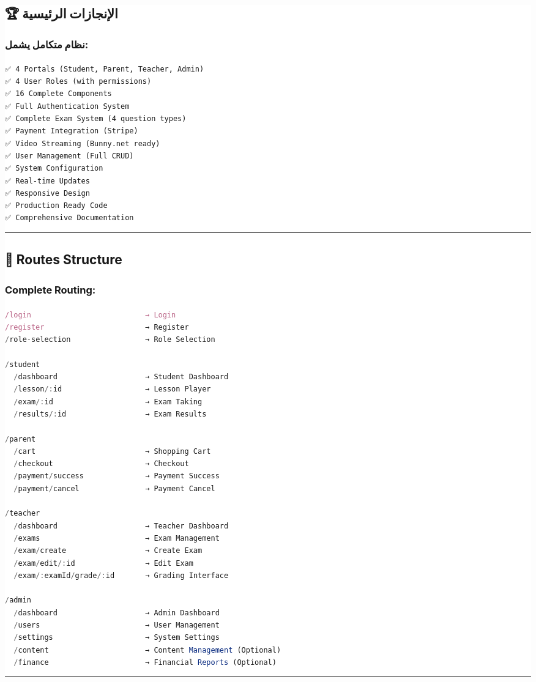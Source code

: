 
## 🏆 الإنجازات الرئيسية

### **نظام متكامل يشمل:**

```
✅ 4 Portals (Student, Parent, Teacher, Admin)
✅ 4 User Roles (with permissions)
✅ 16 Complete Components
✅ Full Authentication System
✅ Complete Exam System (4 question types)
✅ Payment Integration (Stripe)
✅ Video Streaming (Bunny.net ready)
✅ User Management (Full CRUD)
✅ System Configuration
✅ Real-time Updates
✅ Responsive Design
✅ Production Ready Code
✅ Comprehensive Documentation
```

---

## 🎯 Routes Structure

### Complete Routing:
```typescript
/login                          → Login
/register                       → Register
/role-selection                 → Role Selection

/student
  /dashboard                    → Student Dashboard
  /lesson/:id                   → Lesson Player
  /exam/:id                     → Exam Taking
  /results/:id                  → Exam Results

/parent
  /cart                         → Shopping Cart
  /checkout                     → Checkout
  /payment/success              → Payment Success
  /payment/cancel               → Payment Cancel

/teacher
  /dashboard                    → Teacher Dashboard
  /exams                        → Exam Management
  /exam/create                  → Create Exam
  /exam/edit/:id                → Edit Exam
  /exam/:examId/grade/:id       → Grading Interface

/admin
  /dashboard                    → Admin Dashboard
  /users                        → User Management
  /settings                     → System Settings
  /content                      → Content Management (Optional)
  /finance                      → Financial Reports (Optional)
```

---
